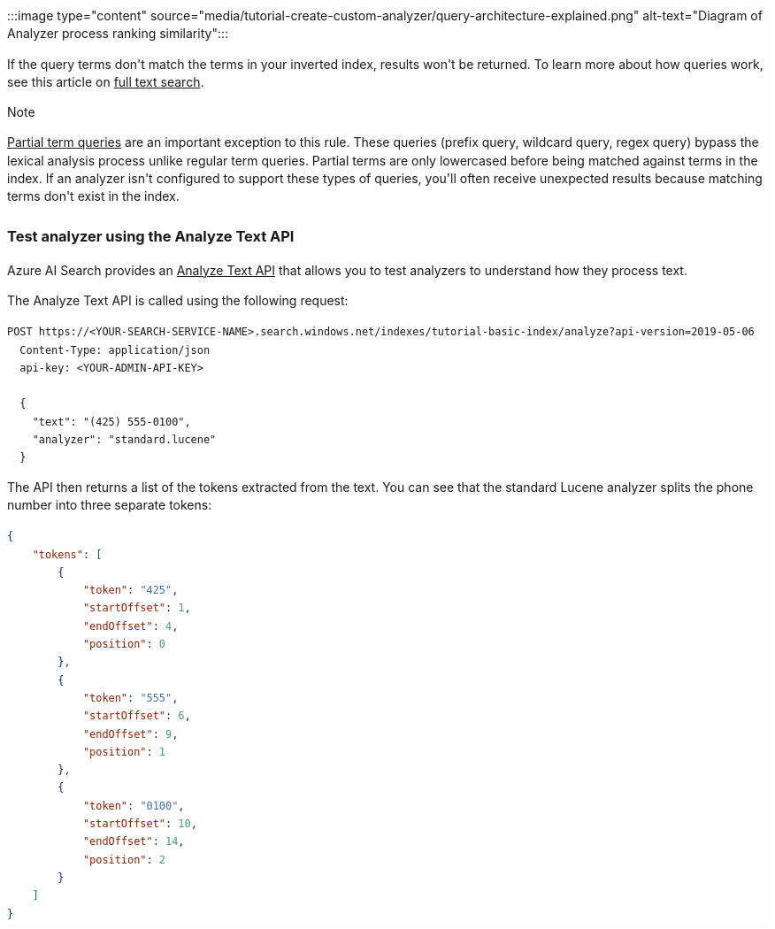   :::image type="content" source="media/tutorial-create-custom-analyzer/query-architecture-explained.png" alt-text="Diagram of Analyzer process ranking similarity":::

If the query terms don't match the terms in your inverted index, results won't be returned. To learn more about how queries work, see this article on [full text search](search-lucene-query-architecture.md).

> [!Note]
> [Partial term queries](search-query-partial-matching.md) are an important exception to this rule. These queries (prefix query, wildcard query, regex query) bypass the lexical analysis process unlike regular term queries. Partial terms are only lowercased before being matched against terms in the index. If an analyzer isn't configured to support these types of queries, you'll often receive unexpected results because matching terms don't exist in the index.

### Test analyzer using the Analyze Text API

Azure AI Search provides an [Analyze Text API](/rest/api/searchservice/test-analyzer) that allows you to test analyzers to understand how they process text.

The Analyze Text API is called using the following request:

```http
POST https://<YOUR-SEARCH-SERVICE-NAME>.search.windows.net/indexes/tutorial-basic-index/analyze?api-version=2019-05-06
  Content-Type: application/json
  api-key: <YOUR-ADMIN-API-KEY>

  {
    "text": "(425) 555-0100",
    "analyzer": "standard.lucene"
  }
```

The API then returns a list of the tokens extracted from the text. You can see that the standard Lucene analyzer splits the phone number into three separate tokens:

```json
{
    "tokens": [
        {
            "token": "425",
            "startOffset": 1,
            "endOffset": 4,
            "position": 0
        },
        {
            "token": "555",
            "startOffset": 6,
            "endOffset": 9,
            "position": 1
        },
        {
            "token": "0100",
            "startOffset": 10,
            "endOffset": 14,
            "position": 2
        }
    ]
}
```
